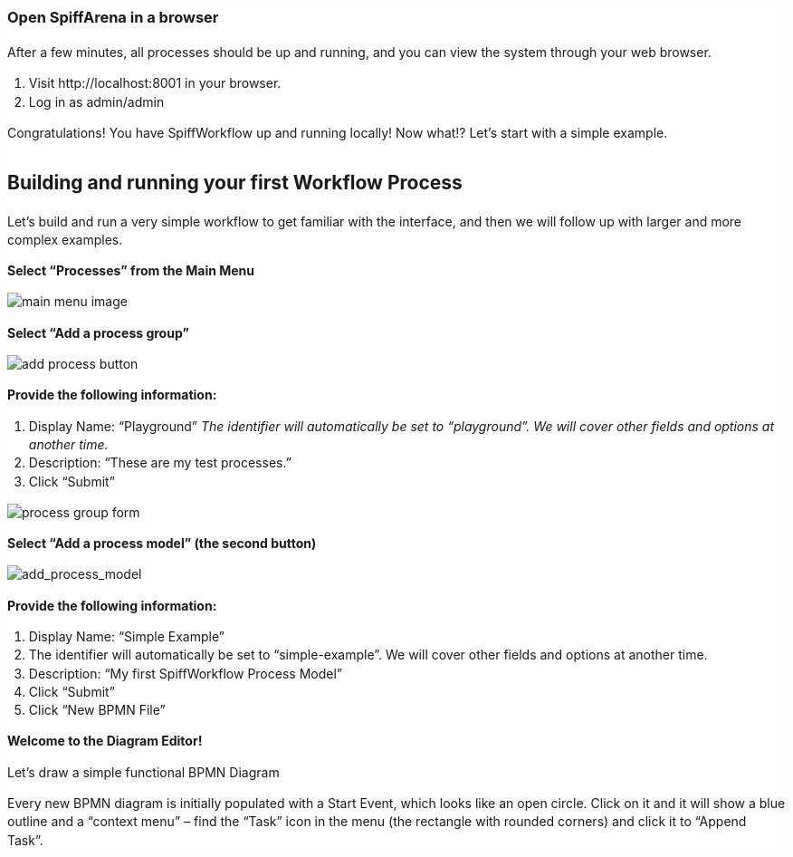 ### Open SpiffArena in a browser

After a few minutes, all processes should be up and running, and you can view the system through your web browser.

  1. Visit http://localhost:8001 in your browser.  
  2. Log in as admin/admin

Congratulations!
You have SpiffWorkflow up and running locally!
Now what!?
Let’s start with a simple example.

## Building and running your first Workflow Process

Let’s build and run a very simple workflow to get familiar with the interface, and then we will follow up with larger and more complex examples.

**Select “Processes” from the Main Menu**

![main menu image](select_processes.png)

**Select “Add a process group”**

![add process button](add_process.png)

**Provide the following information:**
  1. Display Name:  “Playground”  _The identifier will automatically be set to “playground”.    We will cover other fields and options at another time._
  2. Description:  “These are my test processes.”
  3. Click “Submit”

![process group form](process_goup_form.png)

**Select “Add a process model” (the second button)**

![add_process_model](add_process_model.png)

**Provide the following information:**

1. Display Name:  “Simple Example” 
2. The identifier will automatically be set to “simple-example”.  We will cover other fields and options at another time. 
3. Description:  “My first SpiffWorkflow Process Model” 
4. Click “Submit” 
5. Click “New BPMN File”

**Welcome to the Diagram Editor!** 

Let’s draw a simple functional BPMN Diagram

Every new BPMN diagram is initially populated with a Start Event, which looks like an open circle.
Click on it and it will show a blue outline and a “context menu” – find the “Task” icon in the menu (the rectangle with rounded corners) and click it to “Append Task”.
